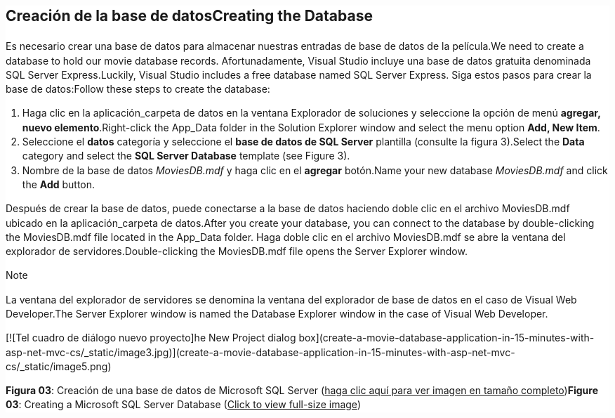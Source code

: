 ## <a name="creating-the-database"></a><span data-ttu-id="9f1e0-166">Creación de la base de datos</span><span class="sxs-lookup"><span data-stu-id="9f1e0-166">Creating the Database</span></span>

<span data-ttu-id="9f1e0-167">Es necesario crear una base de datos para almacenar nuestras entradas de base de datos de la película.</span><span class="sxs-lookup"><span data-stu-id="9f1e0-167">We need to create a database to hold our movie database records.</span></span> <span data-ttu-id="9f1e0-168">Afortunadamente, Visual Studio incluye una base de datos gratuita denominada SQL Server Express.</span><span class="sxs-lookup"><span data-stu-id="9f1e0-168">Luckily, Visual Studio includes a free database named SQL Server Express.</span></span> <span data-ttu-id="9f1e0-169">Siga estos pasos para crear la base de datos:</span><span class="sxs-lookup"><span data-stu-id="9f1e0-169">Follow these steps to create the database:</span></span>

1. <span data-ttu-id="9f1e0-170">Haga clic en la aplicación\_carpeta de datos en la ventana Explorador de soluciones y seleccione la opción de menú **agregar, nuevo elemento**.</span><span class="sxs-lookup"><span data-stu-id="9f1e0-170">Right-click the App\_Data folder in the Solution Explorer window and select the menu option **Add, New Item**.</span></span>
2. <span data-ttu-id="9f1e0-171">Seleccione el **datos** categoría y seleccione el **base de datos de SQL Server** plantilla (consulte la figura 3).</span><span class="sxs-lookup"><span data-stu-id="9f1e0-171">Select the **Data** category and select the **SQL Server Database** template (see Figure 3).</span></span>
3. <span data-ttu-id="9f1e0-172">Nombre de la base de datos *MoviesDB.mdf* y haga clic en el **agregar** botón.</span><span class="sxs-lookup"><span data-stu-id="9f1e0-172">Name your new database *MoviesDB.mdf* and click the **Add** button.</span></span>

<span data-ttu-id="9f1e0-173">Después de crear la base de datos, puede conectarse a la base de datos haciendo doble clic en el archivo MoviesDB.mdf ubicado en la aplicación\_carpeta de datos.</span><span class="sxs-lookup"><span data-stu-id="9f1e0-173">After you create your database, you can connect to the database by double-clicking the MoviesDB.mdf file located in the App\_Data folder.</span></span> <span data-ttu-id="9f1e0-174">Haga doble clic en el archivo MoviesDB.mdf se abre la ventana del explorador de servidores.</span><span class="sxs-lookup"><span data-stu-id="9f1e0-174">Double-clicking the MoviesDB.mdf file opens the Server Explorer window.</span></span>

> [!NOTE] 
> 
> <span data-ttu-id="9f1e0-175">La ventana del explorador de servidores se denomina la ventana del explorador de base de datos en el caso de Visual Web Developer.</span><span class="sxs-lookup"><span data-stu-id="9f1e0-175">The Server Explorer window is named the Database Explorer window in the case of Visual Web Developer.</span></span>


[![T<span data-ttu-id="9f1e0-176">el cuadro de diálogo nuevo proyecto]</span><span class="sxs-lookup"><span data-stu-id="9f1e0-176">he New Project dialog box]</span></span>(create-a-movie-database-application-in-15-minutes-with-asp-net-mvc-cs/_static/image3.jpg)](create-a-movie-database-application-in-15-minutes-with-asp-net-mvc-cs/_static/image5.png)

<span data-ttu-id="9f1e0-177">**Figura 03**: Creación de una base de datos de Microsoft SQL Server ([haga clic aquí para ver imagen en tamaño completo](create-a-movie-database-application-in-15-minutes-with-asp-net-mvc-cs/_static/image6.png))</span><span class="sxs-lookup"><span data-stu-id="9f1e0-177">**Figure 03**: Creating a Microsoft SQL Server Database ([Click to view full-size image](create-a-movie-database-application-in-15-minutes-with-asp-net-mvc-cs/_static/image6.png))</span></span>

